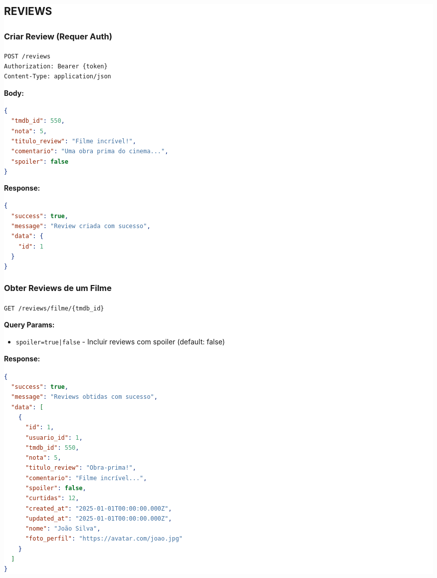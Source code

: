 
## REVIEWS

### Criar Review (Requer Auth)
```http
POST /reviews
Authorization: Bearer {token}
Content-Type: application/json
```
**Body:**
```json
{
  "tmdb_id": 550,
  "nota": 5,
  "titulo_review": "Filme incrível!",
  "comentario": "Uma obra prima do cinema...",
  "spoiler": false
}
```
**Response:**
```json
{
  "success": true,
  "message": "Review criada com sucesso",
  "data": {
    "id": 1
  }
}
```

### Obter Reviews de um Filme
```http
GET /reviews/filme/{tmdb_id}
```
**Query Params:**
- `spoiler=true|false` - Incluir reviews com spoiler (default: false)

**Response:**
```json
{
  "success": true,
  "message": "Reviews obtidas com sucesso",
  "data": [
    {
      "id": 1,
      "usuario_id": 1,
      "tmdb_id": 550,
      "nota": 5,
      "titulo_review": "Obra-prima!",
      "comentario": "Filme incrível...",
      "spoiler": false,
      "curtidas": 12,
      "created_at": "2025-01-01T00:00:00.000Z",
      "updated_at": "2025-01-01T00:00:00.000Z",
      "nome": "João Silva",
      "foto_perfil": "https://avatar.com/joao.jpg"
    }
  ]
}
```
